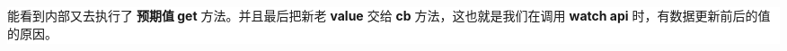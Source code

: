 能看到内部又去执行了 **预期值 get** 方法。并且最后把新老 **value** 交给 **cb** 方法，这也就是我们在调用 **watch api** 时，有数据更新前后的值的原因。

```js
```

```js
```

